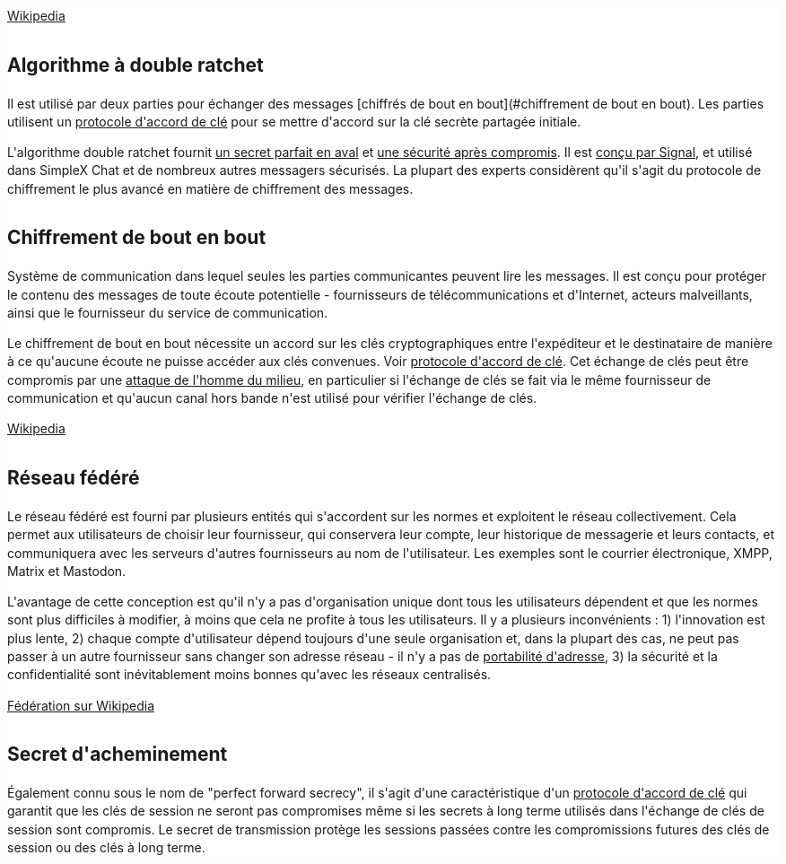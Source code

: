 [Wikipedia](https://fr.wikipedia.org/wiki/D%C3%A9fense_en_profondeur)

## Algorithme à double ratchet

Il est utilisé par deux parties pour échanger des messages [chiffrés de bout en bout](#chiffrement de bout en bout). Les parties utilisent un [protocole d'accord de clé](#key-agreement-protocol) pour se mettre d'accord sur la clé secrète partagée initiale.

L'algorithme double ratchet fournit [un secret parfait en aval](#forward-secrecy) et [une sécurité après compromis](#post-compromise-security). Il est [conçu par Signal](https://signal.org/docs/specifications/doubleratchet), et utilisé dans SimpleX Chat et de nombreux autres messagers sécurisés. La plupart des experts considèrent qu'il s'agit du protocole de chiffrement le plus avancé en matière de chiffrement des messages.

## Chiffrement de bout en bout

Système de communication dans lequel seules les parties communicantes peuvent lire les messages. Il est conçu pour protéger le contenu des messages de toute écoute potentielle - fournisseurs de télécommunications et d'Internet, acteurs malveillants, ainsi que le fournisseur du service de communication.

Le chiffrement de bout en bout nécessite un accord sur les clés cryptographiques entre l'expéditeur et le destinataire de manière à ce qu'aucune écoute ne puisse accéder aux clés convenues. Voir [protocole d'accord de clé](#key-agreement-protocol). Cet échange de clés peut être compromis par une [attaque de l'homme du milieu](#man-in-the-middle-attack), en particulier si l'échange de clés se fait via le même fournisseur de communication et qu'aucun canal hors bande n'est utilisé pour vérifier l'échange de clés.

[Wikipedia](https://fr.wikipedia.org/wiki/Chiffrement_de_bout_en_bout)

## Réseau fédéré

Le réseau fédéré est fourni par plusieurs entités qui s'accordent sur les normes et exploitent le réseau collectivement. Cela permet aux utilisateurs de choisir leur fournisseur, qui conservera leur compte, leur historique de messagerie et leurs contacts, et communiquera avec les serveurs d'autres fournisseurs au nom de l'utilisateur. Les exemples sont le courrier électronique, XMPP, Matrix et Mastodon.

L'avantage de cette conception est qu'il n'y a pas d'organisation unique dont tous les utilisateurs dépendent et que les normes sont plus difficiles à modifier, à moins que cela ne profite à tous les utilisateurs. Il y a plusieurs inconvénients : 1) l'innovation est plus lente, 2) chaque compte d'utilisateur dépend toujours d'une seule organisation et, dans la plupart des cas, ne peut pas passer à un autre fournisseur sans changer son adresse réseau - il n'y a pas de [portabilité d'adresse](#address-portability), 3) la sécurité et la confidentialité sont inévitablement moins bonnes qu'avec les réseaux centralisés.

[Fédération sur Wikipedia](https://fr.wikipedia.org/wiki/F%C3%A9d%C3%A9ration_(informatique))

## Secret d'acheminement

Également connu sous le nom de "perfect forward secrecy", il s'agit d'une caractéristique d'un [protocole d'accord de clé](#key-agreement-protocol) qui garantit que les clés de session ne seront pas compromises même si les secrets à long terme utilisés dans l'échange de clés de session sont compromis. Le secret de transmission protège les sessions passées contre les compromissions futures des clés de session ou des clés à long terme.
